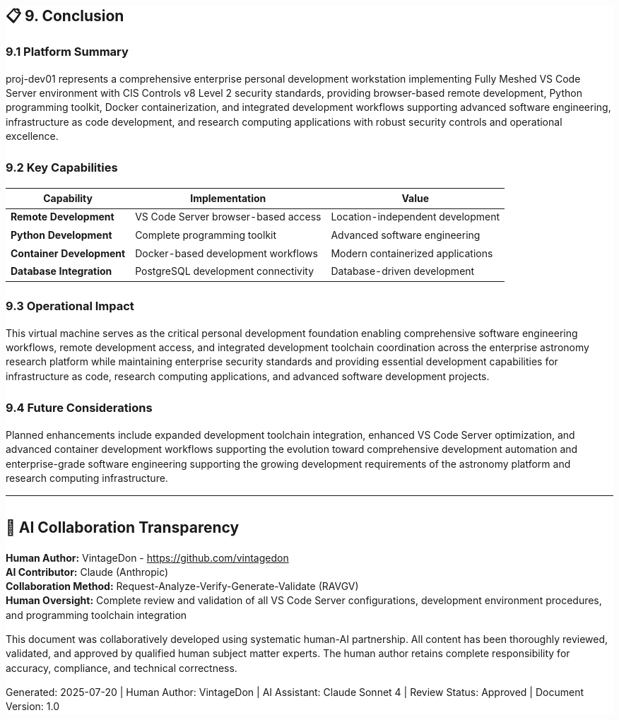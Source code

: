 ## **📋 9. Conclusion**

### **9.1 Platform Summary**

proj-dev01 represents a comprehensive enterprise personal development workstation implementing Fully Meshed VS Code Server environment with CIS Controls v8 Level 2 security standards, providing browser-based remote development, Python programming toolkit, Docker containerization, and integrated development workflows supporting advanced software engineering, infrastructure as code development, and research computing applications with robust security controls and operational excellence.

### **9.2 Key Capabilities**

| **Capability** | **Implementation** | **Value** |
|---------------|-------------------|-----------|
| **Remote Development** | VS Code Server browser-based access | Location-independent development |
| **Python Development** | Complete programming toolkit | Advanced software engineering |
| **Container Development** | Docker-based development workflows | Modern containerized applications |
| **Database Integration** | PostgreSQL development connectivity | Database-driven development |

### **9.3 Operational Impact**

This virtual machine serves as the critical personal development foundation enabling comprehensive software engineering workflows, remote development access, and integrated development toolchain coordination across the enterprise astronomy research platform while maintaining enterprise security standards and providing essential development capabilities for infrastructure as code, research computing applications, and advanced software development projects.

### **9.4 Future Considerations**

Planned enhancements include expanded development toolchain integration, enhanced VS Code Server optimization, and advanced container development workflows supporting the evolution toward comprehensive development automation and enterprise-grade software engineering supporting the growing development requirements of the astronomy platform and research computing infrastructure.

---

## **📄 AI Collaboration Transparency**

**Human Author:** VintageDon - <https://github.com/vintagedon>  
**AI Contributor:** Claude (Anthropic)  
**Collaboration Method:** Request-Analyze-Verify-Generate-Validate (RAVGV)  
**Human Oversight:** Complete review and validation of all VS Code Server configurations, development environment procedures, and programming toolchain integration  

This document was collaboratively developed using systematic human-AI partnership. All content has been thoroughly reviewed, validated, and approved by qualified human subject matter experts. The human author retains complete responsibility for accuracy, compliance, and technical correctness.

Generated: 2025-07-20 | Human Author: VintageDon | AI Assistant: Claude Sonnet 4 | Review Status: Approved | Document Version: 1.0

